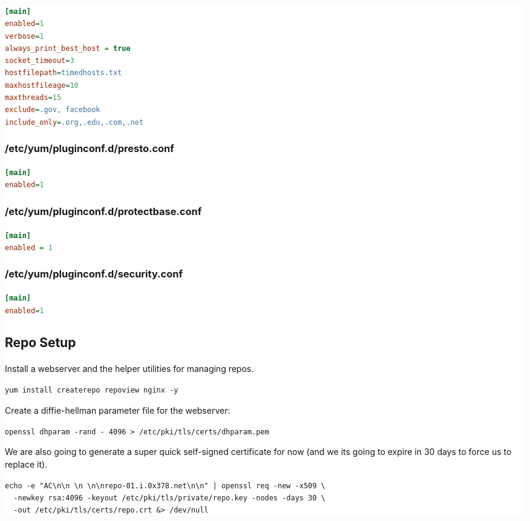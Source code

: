 ```ini
[main]
enabled=1
verbose=1
always_print_best_host = true
socket_timeout=3
hostfilepath=timedhosts.txt
maxhostfileage=10
maxthreads=15
exclude=.gov, facebook
include_only=.org,.edu,.com,.net
```

### /etc/yum/pluginconf.d/presto.conf

```ini
[main]
enabled=1
```

### /etc/yum/pluginconf.d/protectbase.conf

```ini
[main]
enabled = 1
```

### /etc/yum/pluginconf.d/security.conf

```ini
[main]
enabled=1
```

## Repo Setup

Install a webserver and the helper utilities for managing repos.

```
yum install createrepo repoview nginx -y
```

Create a diffie-hellman parameter file for the webserver:

```
openssl dhparam -rand - 4096 > /etc/pki/tls/certs/dhparam.pem
```

We are also going to generate a super quick self-signed certificate for now
(and we its going to expire in 30 days to force us to replace it).

```
echo -e "AC\n\n \n \n\nrepo-01.i.0x378.net\n\n" | openssl req -new -x509 \
  -newkey rsa:4096 -keyout /etc/pki/tls/private/repo.key -nodes -days 30 \
  -out /etc/pki/tls/certs/repo.crt &> /dev/null
```
